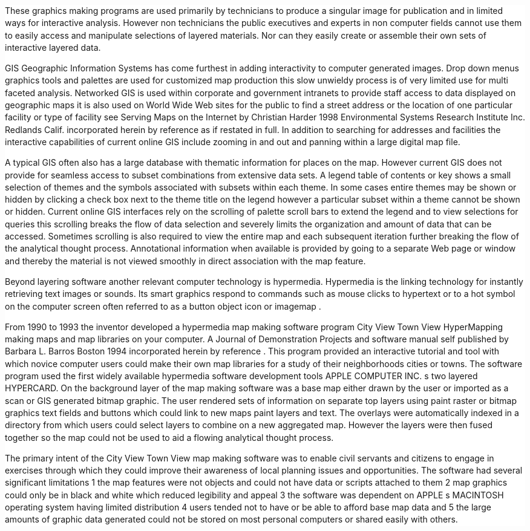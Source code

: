 These graphics making programs are used primarily by technicians to produce a singular image for publication and in limited ways for interactive analysis. However non technicians the public executives and experts in non computer fields cannot use them to easily access and manipulate selections of layered materials. Nor can they easily create or assemble their own sets of interactive layered data.

GIS Geographic Information Systems has come furthest in adding interactivity to computer generated images. Drop down menus graphics tools and palettes are used for customized map production this slow unwieldy process is of very limited use for multi faceted analysis. Networked GIS is used within corporate and government intranets to provide staff access to data displayed on geographic maps it is also used on World Wide Web sites for the public to find a street address or the location of one particular facility or type of facility see Serving Maps on the Internet by Christian Harder 1998 Environmental Systems Research Institute Inc. Redlands Calif. incorporated herein by reference as if restated in full. In addition to searching for addresses and facilities the interactive capabilities of current online GIS include zooming in and out and panning within a large digital map file.

A typical GIS often also has a large database with thematic information for places on the map. However current GIS does not provide for seamless access to subset combinations from extensive data sets. A legend table of contents or key shows a small selection of themes and the symbols associated with subsets within each theme. In some cases entire themes may be shown or hidden by clicking a check box next to the theme title on the legend however a particular subset within a theme cannot be shown or hidden. Current online GIS interfaces rely on the scrolling of palette scroll bars to extend the legend and to view selections for queries this scrolling breaks the flow of data selection and severely limits the organization and amount of data that can be accessed. Sometimes scrolling is also required to view the entire map and each subsequent iteration further breaking the flow of the analytical thought process. Annotational information when available is provided by going to a separate Web page or window and thereby the material is not viewed smoothly in direct association with the map feature.

Beyond layering software another relevant computer technology is hypermedia. Hypermedia is the linking technology for instantly retrieving text images or sounds. Its smart graphics respond to commands such as mouse clicks to hypertext or to a hot symbol on the computer screen often referred to as a button object icon or imagemap .

From 1990 to 1993 the inventor developed a hypermedia map making software program City View Town View HyperMapping making maps and map libraries on your computer. A Journal of Demonstration Projects and software manual self published by Barbara L. Barros Boston 1994 incorporated herein by reference . This program provided an interactive tutorial and tool with which novice computer users could make their own map libraries for a study of their neighborhoods cities or towns. The software program used the first widely available hypermedia software development tools APPLE COMPUTER INC. s two layered HYPERCARD. On the background layer of the map making software was a base map either drawn by the user or imported as a scan or GIS generated bitmap graphic. The user rendered sets of information on separate top layers using paint raster or bitmap graphics text fields and buttons which could link to new maps paint layers and text. The overlays were automatically indexed in a directory from which users could select layers to combine on a new aggregated map. However the layers were then fused together so the map could not be used to aid a flowing analytical thought process.

The primary intent of the City View Town View map making software was to enable civil servants and citizens to engage in exercises through which they could improve their awareness of local planning issues and opportunities. The software had several significant limitations 1 the map features were not objects and could not have data or scripts attached to them 2 map graphics could only be in black and white which reduced legibility and appeal 3 the software was dependent on APPLE s MACINTOSH operating system having limited distribution 4 users tended not to have or be able to afford base map data and 5 the large amounts of graphic data generated could not be stored on most personal computers or shared easily with others.
